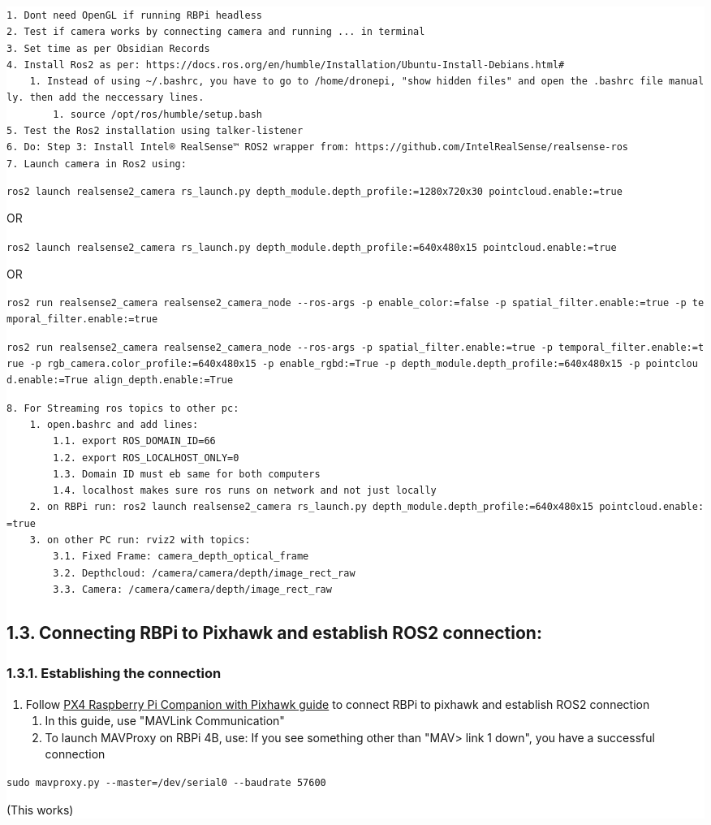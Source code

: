 	1. Dont need OpenGL if running RBPi headless
	2. Test if camera works by connecting camera and running ... in terminal
	3. Set time as per Obsidian Records
	4. Install Ros2 as per: https://docs.ros.org/en/humble/Installation/Ubuntu-Install-Debians.html#
		1. Instead of using ~/.bashrc, you have to go to /home/dronepi, "show hidden files" and open the .bashrc file manually. then add the neccessary lines.
            1. source /opt/ros/humble/setup.bash
	5. Test the Ros2 installation using talker-listener
	6. Do: Step 3: Install Intel® RealSense™ ROS2 wrapper from: https://github.com/IntelRealSense/realsense-ros
	7. Launch camera in Ros2 using: 
```Shell
ros2 launch realsense2_camera rs_launch.py depth_module.depth_profile:=1280x720x30 pointcloud.enable:=true
``` 
OR
```Shell
ros2 launch realsense2_camera rs_launch.py depth_module.depth_profile:=640x480x15 pointcloud.enable:=true
``` 
OR
```Shell
ros2 run realsense2_camera realsense2_camera_node --ros-args -p enable_color:=false -p spatial_filter.enable:=true -p temporal_filter.enable:=true
``` 

```Shell
ros2 run realsense2_camera realsense2_camera_node --ros-args -p spatial_filter.enable:=true -p temporal_filter.enable:=true -p rgb_camera.color_profile:=640x480x15 -p enable_rgbd:=True -p depth_module.depth_profile:=640x480x15 -p pointcloud.enable:=True align_depth.enable:=True
``` 

	8. For Streaming ros topics to other pc:
	    1. open.bashrc and add lines:
	        1.1. export ROS_DOMAIN_ID=66
	        1.2. export ROS_LOCALHOST_ONLY=0
	        1.3. Domain ID must eb same for both computers
	        1.4. localhost makes sure ros runs on network and not just locally
	    2. on RBPi run: ros2 launch realsense2_camera rs_launch.py depth_module.depth_profile:=640x480x15 pointcloud.enable:=true
	    3. on other PC run: rviz2 with topics:
	        3.1. Fixed Frame: camera_depth_optical_frame
	        3.2. Depthcloud: /camera/camera/depth/image_rect_raw
	        3.3. Camera: /camera/camera/depth/image_rect_raw


## 1.3. Connecting RBPi to Pixhawk and establish ROS2 connection:
### 1.3.1. Establishing the connection 

1. Follow  [PX4 Raspberry Pi Companion with Pixhawk guide](https://docs.px4.io/main/en/companion_computer/pixhawk_rpi.html) to connect RBPi to pixhawk and establish ROS2 connection
	1. In this guide, use "MAVLink Communication" 
	2. To launch MAVProxy on RBPi 4B, use: If you see something other than "MAV> link 1 down", you have a successful connection
```Shell
sudo mavproxy.py --master=/dev/serial0 --baudrate 57600
```
(This works)
